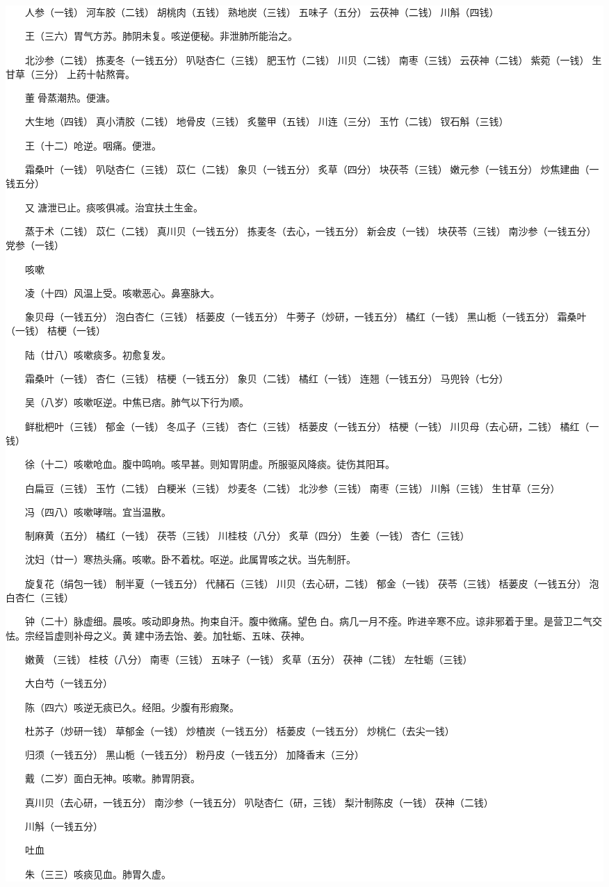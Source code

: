 　　人参（一钱） 河车胶（二钱） 胡桃肉（五钱） 熟地炭（三钱） 五味子（五分） 云茯神（二钱） 川斛（四钱）

　　王（三六）胃气方苏。肺阴未复。咳逆便秘。非泄肺所能治之。

　　北沙参（二钱） 拣麦冬（一钱五分） 叭哒杏仁（三钱） 肥玉竹（二钱） 川贝（二钱） 南枣（三钱） 云茯神（二钱） 紫菀（一钱） 生甘草（三分） 上药十帖熬膏。

　　董 骨蒸潮热。便溏。

　　大生地（四钱） 真小清胶（二钱） 地骨皮（三钱） 炙鳖甲（五钱） 川连（三分） 玉竹（二钱） 钗石斛（三钱）

　　王（十二）呛逆。咽痛。便泄。

　　霜桑叶（一钱） 叭哒杏仁（三钱） 苡仁（二钱） 象贝（一钱五分） 炙草（四分） 块茯苓（三钱） 嫩元参（一钱五分） 炒焦建曲（一钱五分）

　　又 溏泄已止。痰咳俱减。治宜扶土生金。

　　蒸于术（二钱） 苡仁（二钱） 真川贝（一钱五分） 拣麦冬（去心，一钱五分） 新会皮（一钱） 块茯苓（三钱） 南沙参（一钱五分） 党参（一钱）

　　咳嗽

　　凌（十四）风温上受。咳嗽恶心。鼻塞脉大。

　　象贝母（一钱五分） 泡白杏仁（三钱） 栝蒌皮（一钱五分） 牛蒡子（炒研，一钱五分） 橘红（一钱） 黑山栀（一钱五分） 霜桑叶（一钱） 桔梗（一钱）

　　陆（廿八）咳嗽痰多。初愈复发。

　　霜桑叶（一钱） 杏仁（三钱） 桔梗（一钱五分） 象贝（二钱） 橘红（一钱） 连翘（一钱五分） 马兜铃（七分）

　　吴（八岁）咳嗽呕逆。中焦已痞。肺气以下行为顺。

　　鲜枇杷叶（三钱） 郁金（一钱） 冬瓜子（三钱） 杏仁（三钱） 栝蒌皮（一钱五分） 桔梗（一钱） 川贝母（去心研，二钱） 橘红（一钱）

　　徐（十二）咳嗽呛血。腹中鸣响。咳早甚。则知胃阴虚。所服驱风降痰。徒伤其阳耳。

　　白扁豆（三钱） 玉竹（二钱） 白粳米（三钱） 炒麦冬（二钱） 北沙参（三钱） 南枣（三钱） 川斛（三钱） 生甘草（三分）

　　冯（四八）咳嗽哮喘。宜当温散。

　　制麻黄（五分） 橘红（一钱） 茯苓（三钱） 川桂枝（八分） 炙草（四分） 生姜（一钱） 杏仁（三钱）

　　沈妇（廿一）寒热头痛。咳嗽。卧不着枕。呕逆。此属胃咳之状。当先制肝。

　　旋复花（绢包一钱） 制半夏（一钱五分） 代赭石（三钱） 川贝（去心研，二钱） 郁金（一钱） 茯苓（三钱） 栝蒌皮（一钱五分） 泡白杏仁（三钱）

　　钟（二十）脉虚细。晨咳。咳动即身热。拘束自汗。腹中微痛。望色 白。病几一月不痊。昨进辛寒不应。谅非邪着于里。是营卫二气交怯。宗经旨虚则补母之义。黄 建中汤去饴、姜。加牡蛎、五味、茯神。

　　嫩黄 （三钱） 桂枝（八分） 南枣（三钱） 五味子（一钱） 炙草（五分） 茯神（二钱） 左牡蛎（三钱）

　　大白芍（一钱五分）

　　陈（四六）咳逆无痰已久。经阻。少腹有形瘕聚。

　　杜苏子（炒研一钱） 草郁金（一钱） 炒楂炭（一钱五分） 栝蒌皮（一钱五分） 炒桃仁（去尖一钱）

　　归须（一钱五分） 黑山栀（一钱五分） 粉丹皮（一钱五分） 加降香末（三分）

　　戴（二岁）面白无神。咳嗽。肺胃阴衰。

　　真川贝（去心研，一钱五分） 南沙参（一钱五分） 叭哒杏仁（研，三钱） 梨汁制陈皮（一钱） 茯神（二钱）

　　川斛（一钱五分）

　　吐血

　　朱（三三）咳痰见血。肺胃久虚。
